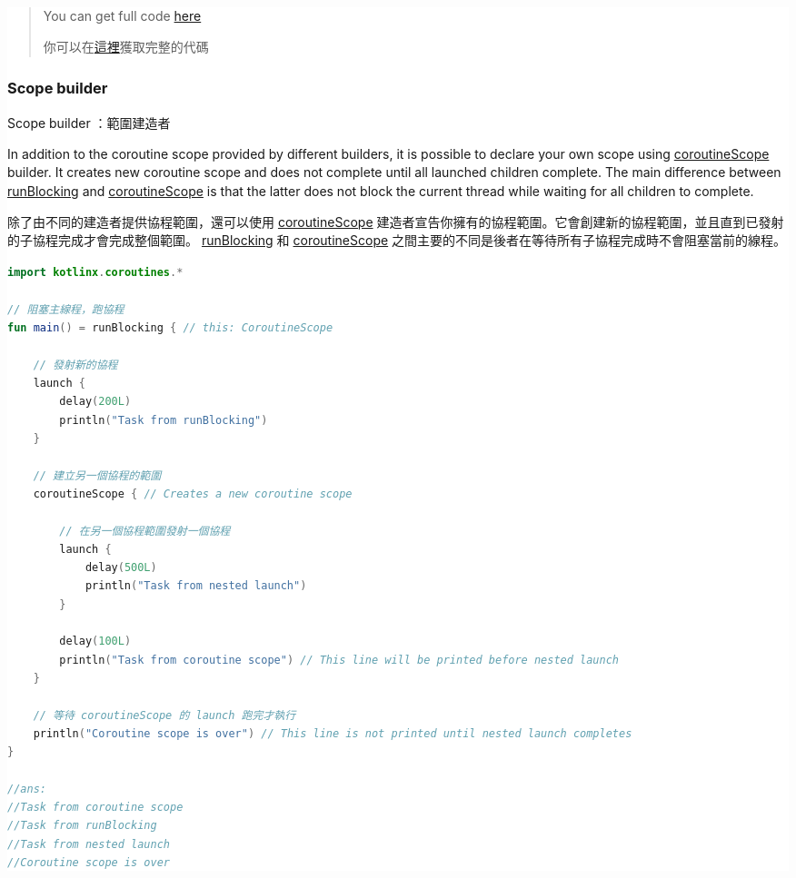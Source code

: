 > You can get full code [here](https://github.com/kotlin/kotlinx.coroutines/blob/master/core/kotlinx-coroutines-core/test/guide/example-basic-03s.kt)
>
> 你可以在[這裡](https://github.com/kotlin/kotlinx.coroutines/blob/master/core/kotlinx-coroutines-core/test/guide/example-basic-03s.kt)獲取完整的代碼

### Scope builder

Scope builder ：範圍建造者

In addition to the coroutine scope provided by different builders, it is possible to declare your own scope using [coroutineScope](https://kotlin.github.io/kotlinx.coroutines/kotlinx-coroutines-core/kotlinx.coroutines/coroutine-scope.html) builder. It creates new coroutine scope and does not complete until all launched children complete. The main difference between [runBlocking](https://kotlin.github.io/kotlinx.coroutines/kotlinx-coroutines-core/kotlinx.coroutines/run-blocking.html) and [coroutineScope](https://kotlin.github.io/kotlinx.coroutines/kotlinx-coroutines-core/kotlinx.coroutines/coroutine-scope.html) is that the latter does not block the current thread while waiting for all children to complete.

除了由不同的建造者提供協程範圍，還可以使用 [coroutineScope](https://kotlin.github.io/kotlinx.coroutines/kotlinx-coroutines-core/kotlinx.coroutines/coroutine-scope.html) 建造者宣告你擁有的協程範圍。它會創建新的協程範圍，並且直到已發射的子協程完成才會完成整個範圍。 [runBlocking](https://kotlin.github.io/kotlinx.coroutines/kotlinx-coroutines-core/kotlinx.coroutines/run-blocking.html) 和 [coroutineScope](https://kotlin.github.io/kotlinx.coroutines/kotlinx-coroutines-core/kotlinx.coroutines/coroutine-scope.html) 之間主要的不同是後者在等待所有子協程完成時不會阻塞當前的線程。

```kotlin
import kotlinx.coroutines.*

// 阻塞主線程，跑協程
fun main() = runBlocking { // this: CoroutineScope
    
    // 發射新的協程
    launch { 
        delay(200L)
        println("Task from runBlocking")
    }
    
    // 建立另一個協程的範圍
    coroutineScope { // Creates a new coroutine scope
        
        // 在另一個協程範圍發射一個協程
        launch {
            delay(500L) 
            println("Task from nested launch")
        }
    
        delay(100L)
        println("Task from coroutine scope") // This line will be printed before nested launch
    }
    
    // 等待 coroutineScope 的 launch 跑完才執行
    println("Coroutine scope is over") // This line is not printed until nested launch completes
}

//ans:
//Task from coroutine scope
//Task from runBlocking
//Task from nested launch
//Coroutine scope is over
```
